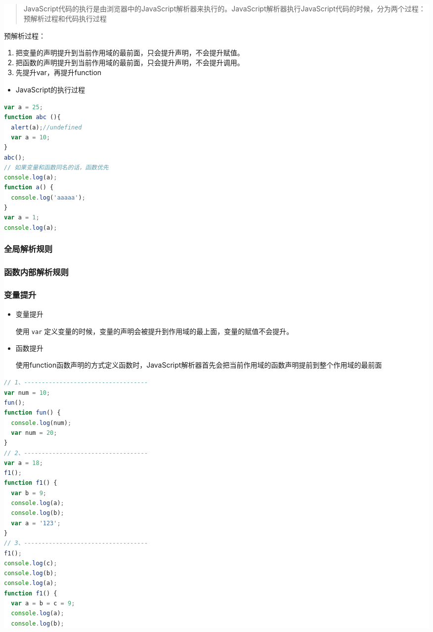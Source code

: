 > JavaScript代码的执行是由浏览器中的JavaScript解析器来执行的。JavaScript解析器执行JavaScript代码的时候，分为两个过程：预解析过程和代码执行过程

预解析过程：

1. 把变量的声明提升到当前作用域的最前面，只会提升声明，不会提升赋值。
2. 把函数的声明提升到当前作用域的最前面，只会提升声明，不会提升调用。
3. 先提升var，再提升function



- JavaScript的执行过程

```javascript
var a = 25;
function abc (){
  alert(a);//undefined
  var a = 10;
}
abc();
// 如果变量和函数同名的话，函数优先
console.log(a);
function a() {
  console.log('aaaaa');
}
var a = 1;
console.log(a);
```



### 全局解析规则
### 函数内部解析规则
### 变量提升

- 变量提升

  使用 `var` 定义变量的时候，变量的声明会被提升到作用域的最上面，变量的赋值不会提升。

- 函数提升

  使用function函数声明的方式定义函数时，JavaScript解析器首先会把当前作用域的函数声明提前到整个作用域的最前面

```javascript
// 1、-----------------------------------
var num = 10;
fun();
function fun() {
  console.log(num);
  var num = 20;
}
// 2、-----------------------------------
var a = 18;
f1();
function f1() {
  var b = 9;
  console.log(a);
  console.log(b);
  var a = '123';
}
// 3、-----------------------------------
f1();
console.log(c);
console.log(b);
console.log(a);
function f1() {
  var a = b = c = 9;
  console.log(a);
  console.log(b);
```